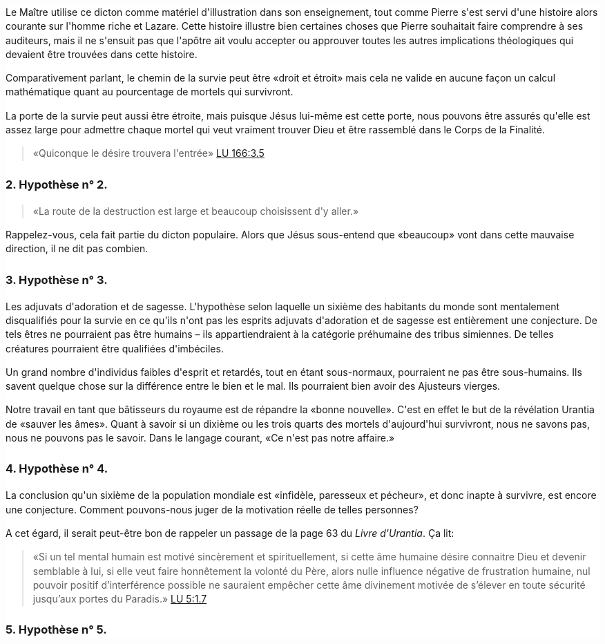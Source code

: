 Le Maître utilise ce dicton comme matériel d'illustration dans son enseignement, tout comme Pierre s'est servi d'une histoire alors courante sur l'homme riche et Lazare. Cette histoire illustre bien certaines choses que Pierre souhaitait faire comprendre à ses auditeurs, mais il ne s'ensuit pas que l'apôtre ait voulu accepter ou approuver toutes les autres implications théologiques qui devaient être trouvées dans cette histoire.

Comparativement parlant, le chemin de la survie peut être «droit et étroit» mais cela ne valide en aucune façon un calcul mathématique quant au pourcentage de mortels qui survivront.

La porte de la survie peut aussi être étroite, mais puisque Jésus lui-même est cette porte, nous pouvons être assurés qu'elle est assez large pour admettre chaque mortel qui veut vraiment trouver Dieu et être rassemblé dans le Corps de la Finalité.

> «Quiconque le désire trouvera l'entrée» <a id="s42_42"></a>[LU 166:3.5](/fr/The_Urantia_Book/166#p3_5)

### 2. Hypothèse n° 2. 

> «La route de la destruction est large et beaucoup choisissent d'y aller.»

Rappelez-vous, cela fait partie du dicton populaire. Alors que Jésus sous-entend que «beaucoup» vont dans cette mauvaise direction, il ne dit pas combien.

### 3. Hypothèse n° 3.

Les adjuvats d'adoration et de sagesse. L'hypothèse selon laquelle un sixième des habitants du monde sont mentalement disqualifiés pour la survie en ce qu'ils n'ont pas les esprits adjuvats d'adoration et de sagesse est entièrement une conjecture. De tels êtres ne pourraient pas être humains – ils appartiendraient à la catégorie préhumaine des tribus simiennes. De telles créatures pourraient être qualifiées d'imbéciles.

Un grand nombre d'individus faibles d'esprit et retardés, tout en étant sous-normaux, pourraient ne pas être sous-humains. Ils savent quelque chose sur la différence entre le bien et le mal. Ils pourraient bien avoir des Ajusteurs vierges.

Notre travail en tant que bâtisseurs du royaume est de répandre la «bonne nouvelle». C'est en effet le but de la révélation Urantia de «sauver les âmes». Quant à savoir si un dixième ou les trois quarts des mortels d'aujourd'hui survivront, nous ne savons pas, nous ne pouvons pas le savoir. Dans le langage courant, «Ce n'est pas notre affaire.» 

### 4. Hypothèse n° 4.

La conclusion qu'un sixième de la population mondiale est «infidèle, paresseux et pécheur», et donc inapte à survivre, est encore une conjecture. Comment pouvons-nous juger de la motivation réelle de telles personnes?

A cet égard, il serait peut-être bon de rappeler un passage de la page 63 du _Livre d'Urantia_. Ça lit:

> «Si un tel mental humain est motivé sincèrement et spirituellement, si cette âme humaine désire connaitre Dieu et devenir semblable à lui, si elle veut faire honnêtement la volonté du Père, alors nulle influence négative de frustration humaine, nul pouvoir positif d’interférence possible ne sauraient empêcher cette âme divinement motivée de s’élever en toute sécurité jusqu’aux portes du Paradis.» <a id="s64_402"></a>[LU 5:1.7](/fr/The_Urantia_Book/5#p1_7)

### 5. Hypothèse n° 5.
